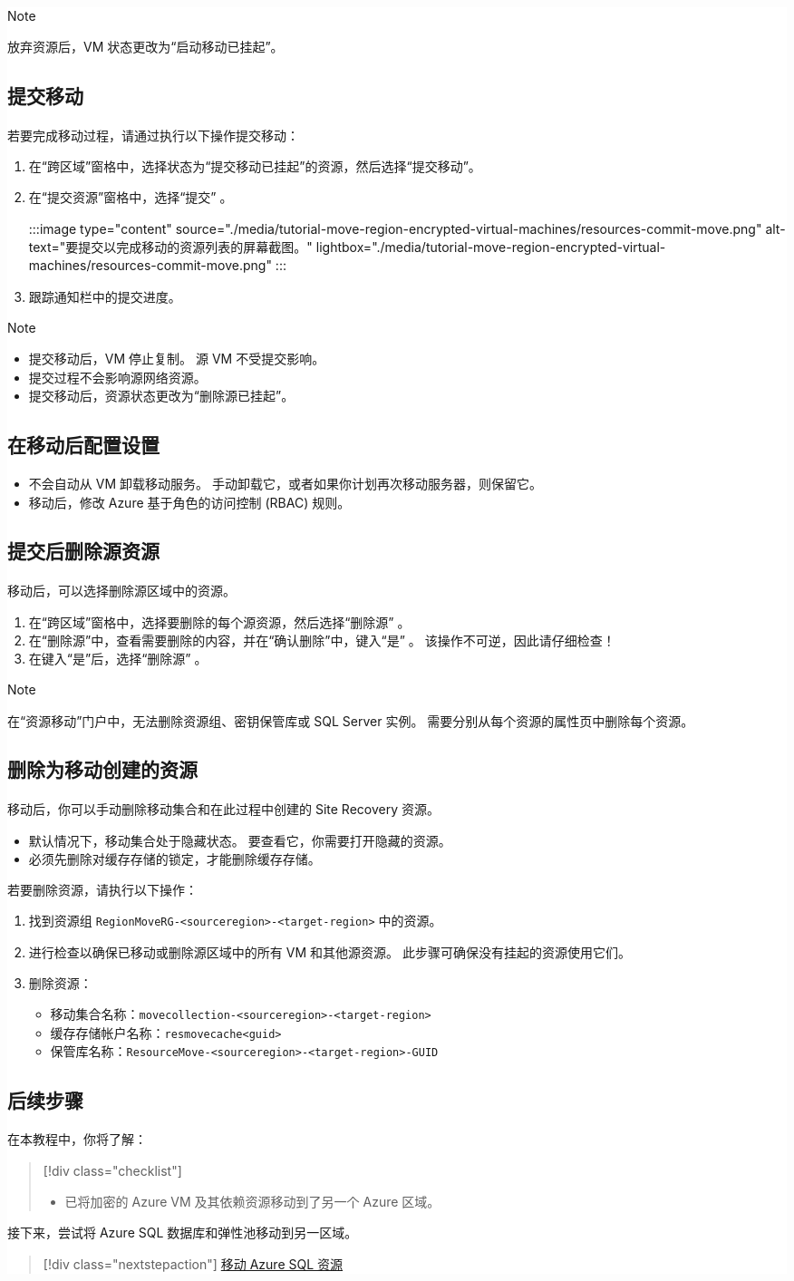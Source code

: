 > [!NOTE]
> 放弃资源后，VM 状态更改为“启动移动已挂起”。

## <a name="commit-the-move"></a>提交移动

若要完成移动过程，请通过执行以下操作提交移动： 

1. 在“跨区域”窗格中，选择状态为“提交移动已挂起”的资源，然后选择“提交移动”。
1. 在“提交资源”窗格中，选择“提交” 。

    :::image type="content" source="./media/tutorial-move-region-encrypted-virtual-machines/resources-commit-move.png" alt-text="要提交以完成移动的资源列表的屏幕截图。" lightbox="./media/tutorial-move-region-encrypted-virtual-machines/resources-commit-move.png" :::

1. 跟踪通知栏中的提交进度。

> [!NOTE]
> - 提交移动后，VM 停止复制。 源 VM 不受提交影响。
> - 提交过程不会影响源网络资源。
> - 提交移动后，资源状态更改为“删除源已挂起”。



## <a name="configure-settings-after-the-move"></a>在移动后配置设置

- 不会自动从 VM 卸载移动服务。 手动卸载它，或者如果你计划再次移动服务器，则保留它。
- 移动后，修改 Azure 基于角色的访问控制 (RBAC) 规则。

## <a name="delete-source-resources-after-commit"></a>提交后删除源资源

移动后，可以选择删除源区域中的资源。 

1. 在“跨区域”窗格中，选择要删除的每个源资源，然后选择“删除源” 。
1. 在“删除源”中，查看需要删除的内容，并在“确认删除”中，键入“是”  。 该操作不可逆，因此请仔细检查！
1. 在键入“是”后，选择“删除源” 。

> [!NOTE]
>  在“资源移动”门户中，无法删除资源组、密钥保管库或 SQL Server 实例。 需要分别从每个资源的属性页中删除每个资源。


## <a name="delete-resources-that-you-created-for-the-move"></a>删除为移动创建的资源

移动后，你可以手动删除移动集合和在此过程中创建的 Site Recovery 资源。

- 默认情况下，移动集合处于隐藏状态。 要查看它，你需要打开隐藏的资源。
- 必须先删除对缓存存储的锁定，才能删除缓存存储。

若要删除资源，请执行以下操作： 
1. 找到资源组 ```RegionMoveRG-<sourceregion>-<target-region>``` 中的资源。
1. 进行检查以确保已移动或删除源区域中的所有 VM 和其他源资源。 此步骤可确保没有挂起的资源使用它们。
1. 删除资源：

    - 移动集合名称：```movecollection-<sourceregion>-<target-region>```
    - 缓存存储帐户名称：```resmovecache<guid>```
    - 保管库名称：```ResourceMove-<sourceregion>-<target-region>-GUID```
## <a name="next-steps"></a>后续步骤

在本教程中，你将了解：

> [!div class="checklist"]
> * 已将加密的 Azure VM 及其依赖资源移动到了另一个 Azure 区域。


接下来，尝试将 Azure SQL 数据库和弹性池移动到另一区域。

> [!div class="nextstepaction"]
> [移动 Azure SQL 资源](./tutorial-move-region-sql.md)
